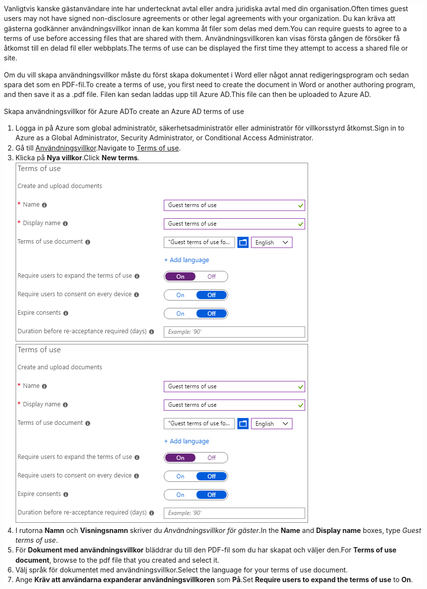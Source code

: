 <span data-ttu-id="6fbf1-140">Vanligtvis kanske gästanvändare inte har undertecknat avtal eller andra juridiska avtal med din organisation.</span><span class="sxs-lookup"><span data-stu-id="6fbf1-140">Often times guest users may not have signed non-disclosure agreements or other legal agreements with your organization.</span></span> <span data-ttu-id="6fbf1-141">Du kan kräva att gästerna godkänner användningsvillkor innan de kan komma åt filer som delas med dem.</span><span class="sxs-lookup"><span data-stu-id="6fbf1-141">You can require guests to agree to a terms of use before accessing files that are shared with them.</span></span> <span data-ttu-id="6fbf1-142">Användningsvillkoren kan visas första gången de försöker få åtkomst till en delad fil eller webbplats.</span><span class="sxs-lookup"><span data-stu-id="6fbf1-142">The terms of use can be displayed the first time they attempt to access a shared file or site.</span></span>

<span data-ttu-id="6fbf1-143">Om du vill skapa användningsvillkor måste du först skapa dokumentet i Word eller något annat redigeringsprogram och sedan spara det som en PDF-fil.</span><span class="sxs-lookup"><span data-stu-id="6fbf1-143">To create a terms of use, you first need to create the document in Word or another authoring program, and then save it as a .pdf file.</span></span> <span data-ttu-id="6fbf1-144">Filen kan sedan laddas upp till Azure AD.</span><span class="sxs-lookup"><span data-stu-id="6fbf1-144">This file can then be uploaded to Azure AD.</span></span>

<span data-ttu-id="6fbf1-145">Skapa användningsvillkor för Azure AD</span><span class="sxs-lookup"><span data-stu-id="6fbf1-145">To create an Azure AD terms of use</span></span>
1. <span data-ttu-id="6fbf1-146">Logga in på Azure som global administratör, säkerhetsadministratör eller administratör för villkorsstyrd åtkomst.</span><span class="sxs-lookup"><span data-stu-id="6fbf1-146">Sign in to Azure as a Global Administrator, Security Administrator, or Conditional Access Administrator.</span></span>
2. <span data-ttu-id="6fbf1-147">Gå till [Användningsvillkor](https://aka.ms/catou).</span><span class="sxs-lookup"><span data-stu-id="6fbf1-147">Navigate to [Terms of use](https://aka.ms/catou).</span></span>
3. <span data-ttu-id="6fbf1-148">Klicka på **Nya villkor**.</span><span class="sxs-lookup"><span data-stu-id="6fbf1-148">Click **New terms**.</span></span></br>
   <span data-ttu-id="6fbf1-149">![Skärmbild av inställningar för nya användningsvillkor för Azure AD](../media/azure-ad-guest-terms-of-use.png)</span><span class="sxs-lookup"><span data-stu-id="6fbf1-149">![Screenshot of Azure AD new terms of use settings](../media/azure-ad-guest-terms-of-use.png)</span></span>
4. <span data-ttu-id="6fbf1-150">I rutorna **Namn** och **Visningsnamn** skriver du *Användningsvillkor för gäster*.</span><span class="sxs-lookup"><span data-stu-id="6fbf1-150">In the **Name** and **Display name** boxes, type *Guest terms of use*.</span></span>
6. <span data-ttu-id="6fbf1-151">För **Dokument med användningsvillkor** bläddrar du till den PDF-fil som du har skapat och väljer den.</span><span class="sxs-lookup"><span data-stu-id="6fbf1-151">For **Terms of use document**, browse to the pdf file that you created and select it.</span></span>
7. <span data-ttu-id="6fbf1-152">Välj språk för dokumentet med användningsvillkor.</span><span class="sxs-lookup"><span data-stu-id="6fbf1-152">Select the language for your terms of use document.</span></span>
8. <span data-ttu-id="6fbf1-153">Ange **Kräv att användarna expanderar användningsvillkoren** som **På**.</span><span class="sxs-lookup"><span data-stu-id="6fbf1-153">Set **Require users to expand the terms of use** to **On**.</span></span>